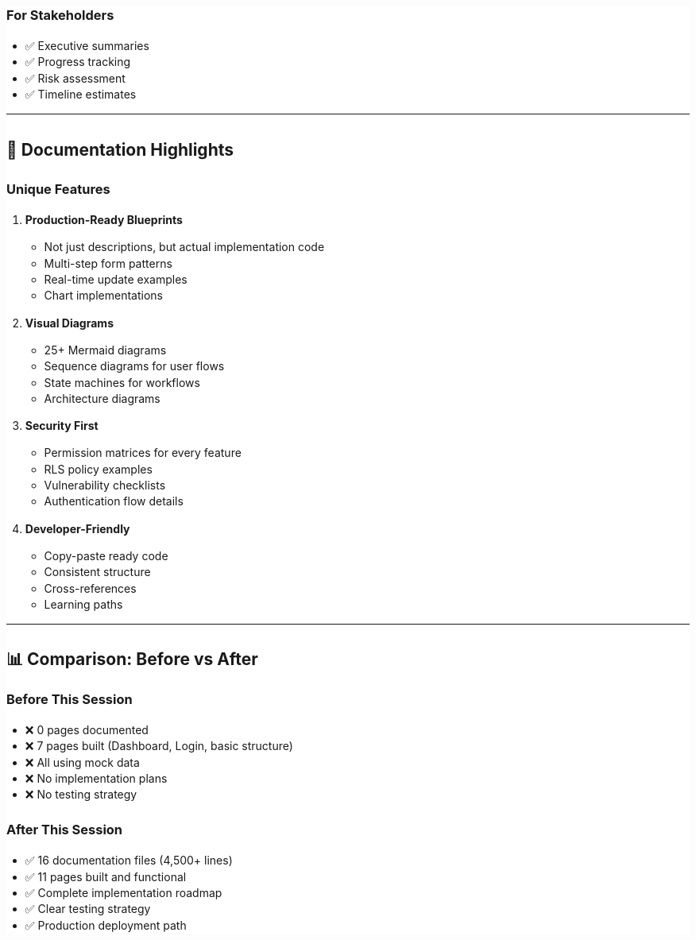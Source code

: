 ### For Stakeholders
- ✅ Executive summaries
- ✅ Progress tracking
- ✅ Risk assessment
- ✅ Timeline estimates

---

## 💎 Documentation Highlights

### Unique Features

1. **Production-Ready Blueprints**
   - Not just descriptions, but actual implementation code
   - Multi-step form patterns
   - Real-time update examples
   - Chart implementations

2. **Visual Diagrams**
   - 25+ Mermaid diagrams
   - Sequence diagrams for user flows
   - State machines for workflows
   - Architecture diagrams

3. **Security First**
   - Permission matrices for every feature
   - RLS policy examples
   - Vulnerability checklists
   - Authentication flow details

4. **Developer-Friendly**
   - Copy-paste ready code
   - Consistent structure
   - Cross-references
   - Learning paths

---

## 📊 Comparison: Before vs After

### Before This Session
- ❌ 0 pages documented
- ❌ 7 pages built (Dashboard, Login, basic structure)
- ❌ All using mock data
- ❌ No implementation plans
- ❌ No testing strategy

### After This Session
- ✅ 16 documentation files (4,500+ lines)
- ✅ 11 pages built and functional
- ✅ Complete implementation roadmap
- ✅ Clear testing strategy
- ✅ Production deployment path
